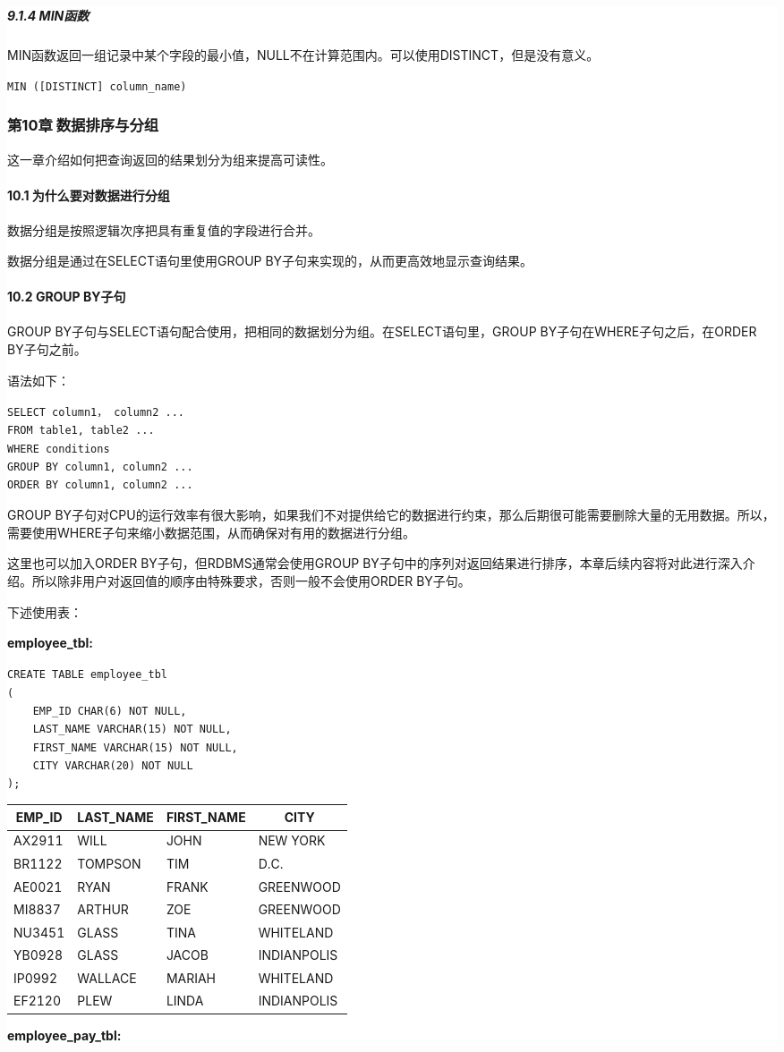 ##### 9.1.4 MIN函数

MIN函数返回一组记录中某个字段的最小值，NULL不在计算范围内。可以使用DISTINCT，但是没有意义。

    MIN ([DISTINCT] column_name)   

### 第10章 数据排序与分组

这一章介绍如何把查询返回的结果划分为组来提高可读性。

#### 10.1 为什么要对数据进行分组

数据分组是按照逻辑次序把具有重复值的字段进行合并。

数据分组是通过在SELECT语句里使用GROUP BY子句来实现的，从而更高效地显示查询结果。

#### 10.2 GROUP BY子句

GROUP BY子句与SELECT语句配合使用，把相同的数据划分为组。在SELECT语句里，GROUP BY子句在WHERE子句之后，在ORDER BY子句之前。

语法如下：

    SELECT column1， column2 ...
    FROM table1, table2 ...
    WHERE conditions
    GROUP BY column1, column2 ...
    ORDER BY column1, column2 ...

GROUP BY子句对CPU的运行效率有很大影响，如果我们不对提供给它的数据进行约束，那么后期很可能需要删除大量的无用数据。所以，需要使用WHERE子句来缩小数据范围，从而确保对有用的数据进行分组。

这里也可以加入ORDER BY子句，但RDBMS通常会使用GROUP BY子句中的序列对返回结果进行排序，本章后续内容将对此进行深入介绍。所以除非用户对返回值的顺序由特殊要求，否则一般不会使用ORDER BY子句。

下述使用表：

**employee_tbl:**

    CREATE TABLE employee_tbl
    (
        EMP_ID CHAR(6) NOT NULL,
        LAST_NAME VARCHAR(15) NOT NULL,
        FIRST_NAME VARCHAR(15) NOT NULL,
        CITY VARCHAR(20) NOT NULL
    );

EMP_ID | LAST_NAME | FIRST_NAME | CITY
-----|-----|-----|-----
AX2911 | WILL  |  JOHN  |  NEW YORK
BR1122 | TOMPSON | TIM | D.C.
AE0021 | RYAN  |  FRANK |  GREENWOOD
MI8837 | ARTHUR | ZOE | GREENWOOD
NU3451 | GLASS |  TINA  |  WHITELAND
YB0928 | GLASS |  JACOB  | INDIANPOLIS
IP0992 | WALLACE| MARIAH | WHITELAND
EF2120 | PLEW  |  LINDA  | INDIANPOLIS

**employee_pay_tbl:**
